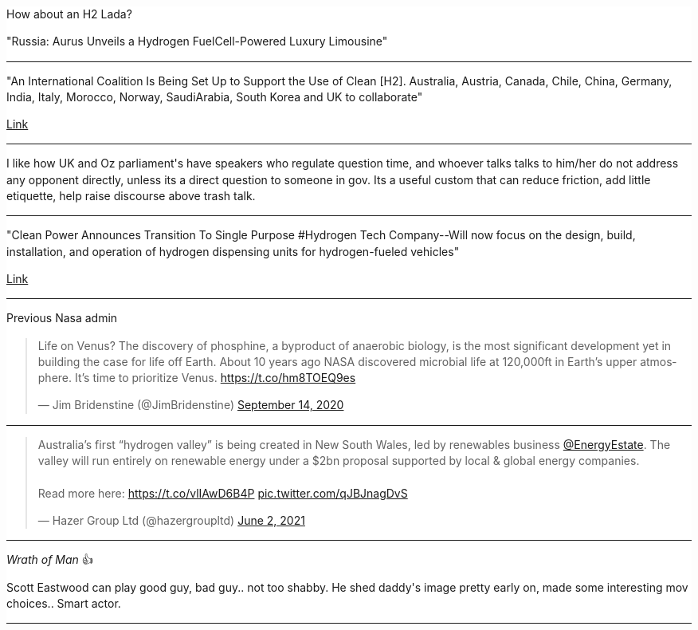 How about an H2 Lada?

"Russia: Aurus Unveils a Hydrogen FuelCell-Powered Luxury Limousine"

---

"An International Coalition Is Being Set Up to Support the Use of
Clean [H2]. Australia, Austria, Canada, Chile, China, Germany, India,
Italy, Morocco, Norway, SaudiArabia, South Korea and UK to
collaborate"

[Link](https://bit.ly/34DYhID)

---

I like how UK and Oz parliament's have speakers who regulate question
time, and whoever talks talks to him/her do not address any opponent
directly, unless its a direct question to someone in gov. Its a useful
custom that can reduce friction, add little etiquette, help raise
discourse above trash talk.

---

"Clean Power Announces Transition To Single Purpose #Hydrogen Tech
Company--Will now focus on the design, build, installation, and
operation of hydrogen dispensing units for hydrogen-fueled vehicles"

[Link](https://bit.ly/3fKOEOF)

---

Previous Nasa admin

<blockquote class="twitter-tweet"><p lang="en" dir="ltr">Life on Venus? The discovery of phosphine, a byproduct of anaerobic biology, is the most significant development yet in building the case for life off Earth. About 10 years ago NASA discovered microbial life at 120,000ft in Earth’s upper atmosphere. It’s time to prioritize Venus. <a href="https://t.co/hm8TOEQ9es">https://t.co/hm8TOEQ9es</a></p>&mdash; Jim Bridenstine (@JimBridenstine) <a href="https://twitter.com/JimBridenstine/status/1305598182571810822?ref_src=twsrc%5Etfw">September 14, 2020</a></blockquote> <script async src="https://platform.twitter.com/widgets.js" charset="utf-8"></script>

---

<blockquote class="twitter-tweet"><p lang="en" dir="ltr">Australia’s first “hydrogen valley” is being created in New South Wales, led by renewables business <a href="https://twitter.com/EnergyEstate?ref_src=twsrc%5Etfw">@EnergyEstate</a>. The valley will run entirely on renewable energy under a $2bn proposal supported by local &amp; global energy companies.<br><br>Read more here: <a href="https://t.co/vlIAwD6B4P">https://t.co/vlIAwD6B4P</a> <a href="https://t.co/qJBJnagDvS">pic.twitter.com/qJBJnagDvS</a></p>&mdash; Hazer Group Ltd (@hazergroupltd) <a href="https://twitter.com/hazergroupltd/status/1400225950042935299?ref_src=twsrc%5Etfw">June 2, 2021</a></blockquote> <script async src="https://platform.twitter.com/widgets.js" charset="utf-8"></script>

---

*Wrath of Man* 👍

Scott Eastwood can play good guy, bad guy.. not too shabby. He shed
daddy's image pretty early on, made some interesting mov choices..
Smart actor.

---